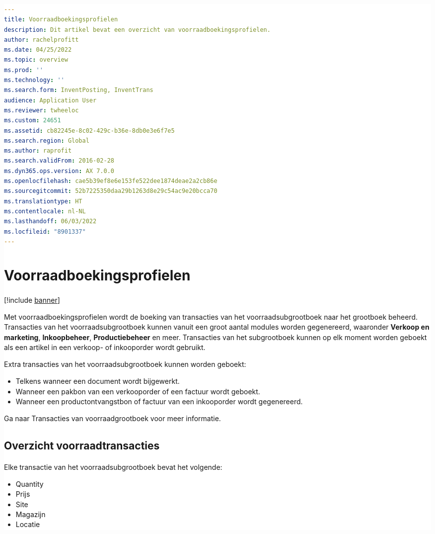 ```yaml
---
title: Voorraadboekingsprofielen
description: Dit artikel bevat een overzicht van voorraadboekingsprofielen.
author: rachelprofitt
ms.date: 04/25/2022
ms.topic: overview
ms.prod: ''
ms.technology: ''
ms.search.form: InventPosting, InventTrans
audience: Application User
ms.reviewer: twheeloc
ms.custom: 24651
ms.assetid: cb82245e-8c02-429c-b36e-8db0e3e6f7e5
ms.search.region: Global
ms.author: raprofit
ms.search.validFrom: 2016-02-28
ms.dyn365.ops.version: AX 7.0.0
ms.openlocfilehash: cae5b39ef8e6e153fe522dee1874deae2a2cb86e
ms.sourcegitcommit: 52b7225350daa29b1263d8e29c54ac9e20bcca70
ms.translationtype: HT
ms.contentlocale: nl-NL
ms.lasthandoff: 06/03/2022
ms.locfileid: "8901337"
---
```

# <a name="inventory-posting-profiles"></a>Voorraadboekingsprofielen

[!include [banner](../includes/banner.md)]

Met voorraadboekingsprofielen wordt de boeking van transacties van het voorraadsubgrootboek naar het grootboek beheerd. Transacties van het voorraadsubgrootboek kunnen vanuit een groot aantal modules worden gegenereerd, waaronder **Verkoop en marketing**, **Inkoopbeheer**, **Productiebeheer** en meer. Transacties van het subgrootboek kunnen op elk moment worden geboekt als een artikel in een verkoop- of inkooporder wordt gebruikt. 

Extra transacties van het voorraadsubgrootboek kunnen worden geboekt:
- Telkens wanneer een document wordt bijgewerkt.
- Wanneer een pakbon van een verkooporder of een factuur wordt geboekt.
- Wanneer een productontvangstbon of factuur van een inkooporder wordt gegenereerd.

Ga naar Transacties van voorraadgrootboek voor meer informatie.

## <a name="inventory-transaction-overview"></a>Overzicht voorraadtransacties

Elke transactie van het voorraadsubgrootboek bevat het volgende:
 - Quantity 
 - Prijs 
 - Site 
 - Magazijn 
 - Locatie 
